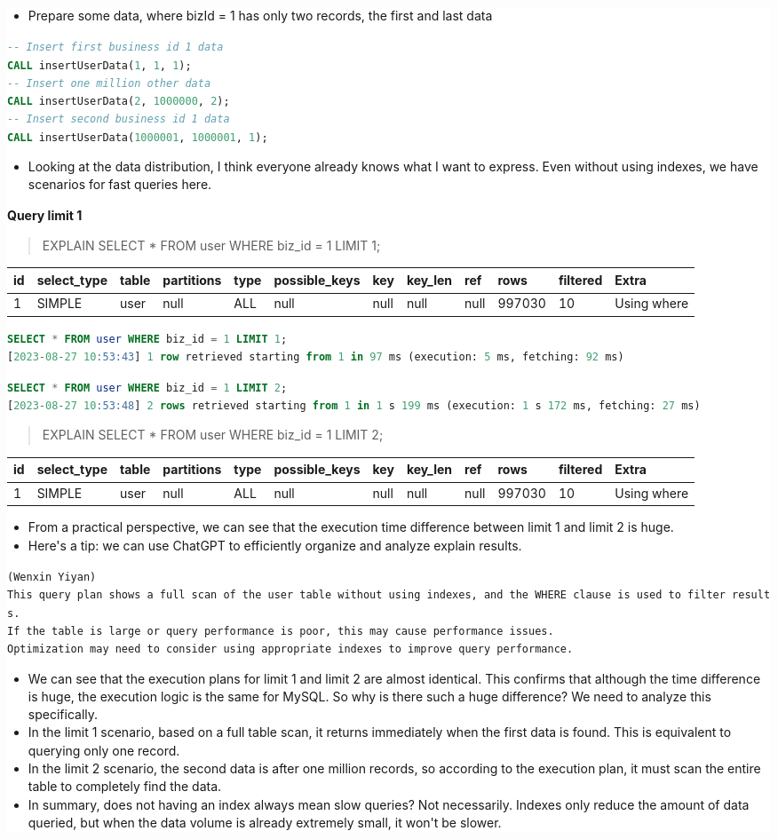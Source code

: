 - Prepare some data, where bizId = 1 has only two records, the first and last data

```SQL
-- Insert first business id 1 data
CALL insertUserData(1, 1, 1);
-- Insert one million other data
CALL insertUserData(2, 1000000, 2);
-- Insert second business id 1 data
CALL insertUserData(1000001, 1000001, 1);
```

- Looking at the data distribution, I think everyone already knows what I want to express. Even without using indexes, we have scenarios for fast queries here.

**Query limit 1**

> EXPLAIN SELECT \* FROM user WHERE biz_id = 1 LIMIT 1;

| id  | select_type | table | partitions | type | possible_keys | key  | key_len | ref  | rows   | filtered | Extra       |
| :-- | :---------- | :---- | :--------- | :--- | :------------ | :--- | :------ | :--- | :----- | :------- | :---------- |
| 1   | SIMPLE      | user  | null       | ALL  | null          | null | null    | null | 997030 | 10       | Using where |

```SQL
SELECT * FROM user WHERE biz_id = 1 LIMIT 1;
[2023-08-27 10:53:43] 1 row retrieved starting from 1 in 97 ms (execution: 5 ms, fetching: 92 ms)
```

```SQL
SELECT * FROM user WHERE biz_id = 1 LIMIT 2;
[2023-08-27 10:53:48] 2 rows retrieved starting from 1 in 1 s 199 ms (execution: 1 s 172 ms, fetching: 27 ms)
```

> EXPLAIN SELECT \* FROM user WHERE biz_id = 1 LIMIT 2;

| id  | select_type | table | partitions | type | possible_keys | key  | key_len | ref  | rows   | filtered | Extra       |
| :-- | :---------- | :---- | :--------- | :--- | :------------ | :--- | :------ | :--- | :----- | :------- | :---------- |
| 1   | SIMPLE      | user  | null       | ALL  | null          | null | null    | null | 997030 | 10       | Using where |

- From a practical perspective, we can see that the execution time difference between limit 1 and limit 2 is huge.
- Here's a tip: we can use ChatGPT to efficiently organize and analyze explain results.

```
(Wenxin Yiyan)
This query plan shows a full scan of the user table without using indexes, and the WHERE clause is used to filter results.
If the table is large or query performance is poor, this may cause performance issues.
Optimization may need to consider using appropriate indexes to improve query performance.
```

- We can see that the execution plans for limit 1 and limit 2 are almost identical. This confirms that although the time difference is huge, the execution logic is the same for MySQL. So why is there such a huge difference? We need to analyze this specifically.
- In the limit 1 scenario, based on a full table scan, it returns immediately when the first data is found. This is equivalent to querying only one record.
- In the limit 2 scenario, the second data is after one million records, so according to the execution plan, it must scan the entire table to completely find the data.
- In summary, does not having an index always mean slow queries? Not necessarily. Indexes only reduce the amount of data queried, but when the data volume is already extremely small, it won't be slower.
